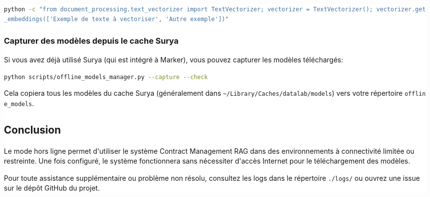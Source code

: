 ```bash
python -c "from document_processing.text_vectorizer import TextVectorizer; vectorizer = TextVectorizer(); vectorizer.get_embeddings(['Exemple de texte à vectoriser', 'Autre exemple'])"
```

### Capturer des modèles depuis le cache Surya

Si vous avez déjà utilisé Surya (qui est intégré à Marker), vous pouvez capturer les modèles téléchargés:

```bash
python scripts/offline_models_manager.py --capture --check
```

Cela copiera tous les modèles du cache Surya (généralement dans `~/Library/Caches/datalab/models`) vers votre répertoire `offline_models`.

## Conclusion

Le mode hors ligne permet d'utiliser le système Contract Management RAG dans des environnements à connectivité limitée ou restreinte. Une fois configuré, le système fonctionnera sans nécessiter d'accès Internet pour le téléchargement des modèles.

Pour toute assistance supplémentaire ou problème non résolu, consultez les logs dans le répertoire `./logs/` ou ouvrez une issue sur le dépôt GitHub du projet. 